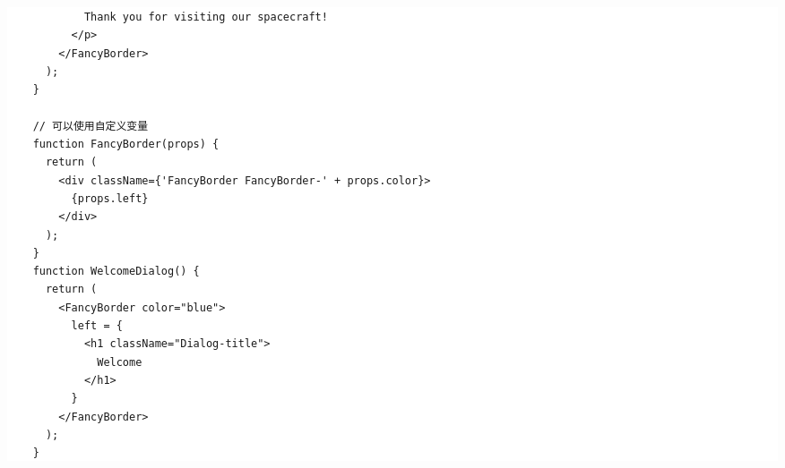                 Thank you for visiting our spacecraft!
              </p>
            </FancyBorder>
          );
        }

        // 可以使用自定义变量
        function FancyBorder(props) {
          return (
            <div className={'FancyBorder FancyBorder-' + props.color}>
              {props.left}
            </div>
          );
        }
        function WelcomeDialog() {
          return (
            <FancyBorder color="blue">
              left = {
                <h1 className="Dialog-title">
                  Welcome
                </h1>
              }
            </FancyBorder>
          );
        }